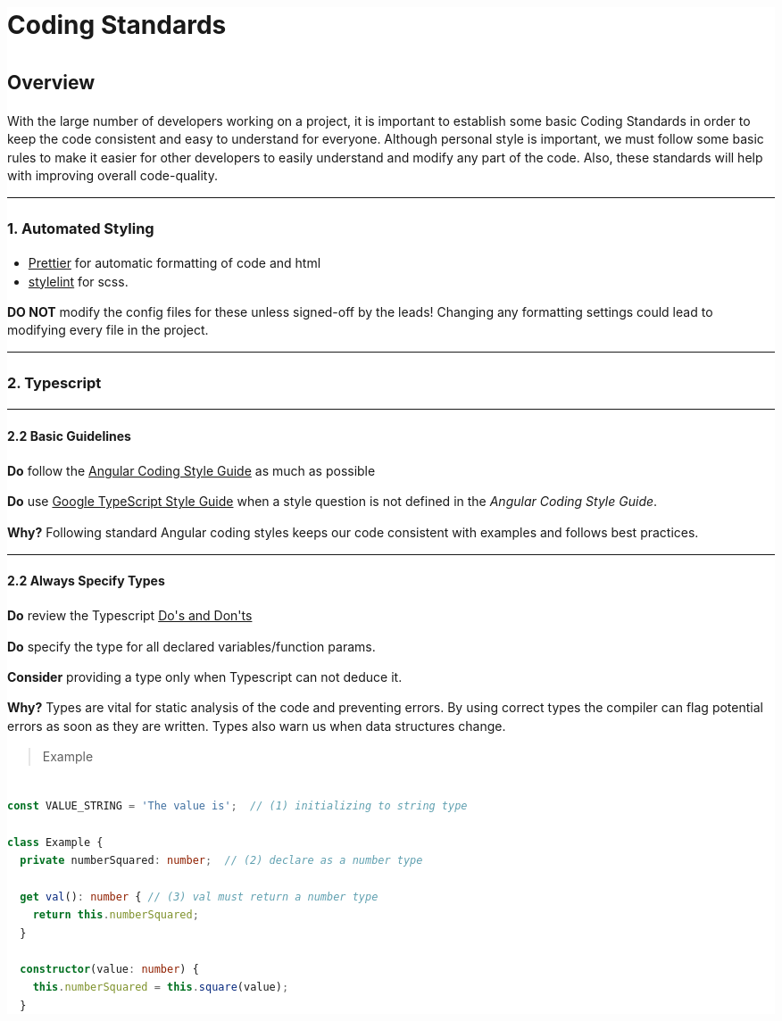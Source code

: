 # Coding Standards

## Overview

With the large number of developers working on a project, it is important to establish some basic Coding Standards in order to keep the code consistent and easy to understand for everyone.  Although personal style is important, we must follow some basic rules to make it easier for other developers to easily understand and modify any part of the code.  Also, these standards will help with improving overall code-quality.

----

### 1. Automated Styling

- [Prettier](https://prettier.io/) for automatic formatting of code and html
- [stylelint](https://stylelint.io/) for scss.  

**DO NOT** modify the config files for these unless signed-off by the leads! Changing any formatting settings could lead to modifying every file in the project.

----

### 2. Typescript

----

#### 2.2 Basic Guidelines
__Do__ follow the [Angular Coding Style Guide](https://angular.io/guide/styleguide) as much as possible

__Do__  use [Google TypeScript Style Guide](https://google.github.io/styleguide/tsguide.html) when a style question is not defined in the _Angular Coding Style Guide_.

__Why?__ Following standard Angular coding styles keeps our code consistent with examples and follows best practices.

----

#### 2.2 Always Specify Types
__Do__ review the Typescript [Do's and Don'ts](https://www.typescriptlang.org/docs/handbook/declaration-files/do-s-and-don-ts.html) 

__Do__ specify the type for all declared variables/function params.

__Consider__ providing a type only when Typescript can not deduce it.

__Why?__ Types are vital for static analysis of the code and preventing errors.  By using correct types the compiler can flag potential errors as soon as they are written.  Types also warn us when data structures change.

> Example
```typescript

const VALUE_STRING = 'The value is';  // (1) initializing to string type

class Example {
  private numberSquared: number;  // (2) declare as a number type

  get val(): number { // (3) val must return a number type
    return this.numberSquared;
  }

  constructor(value: number) {
    this.numberSquared = this.square(value);
  }

```